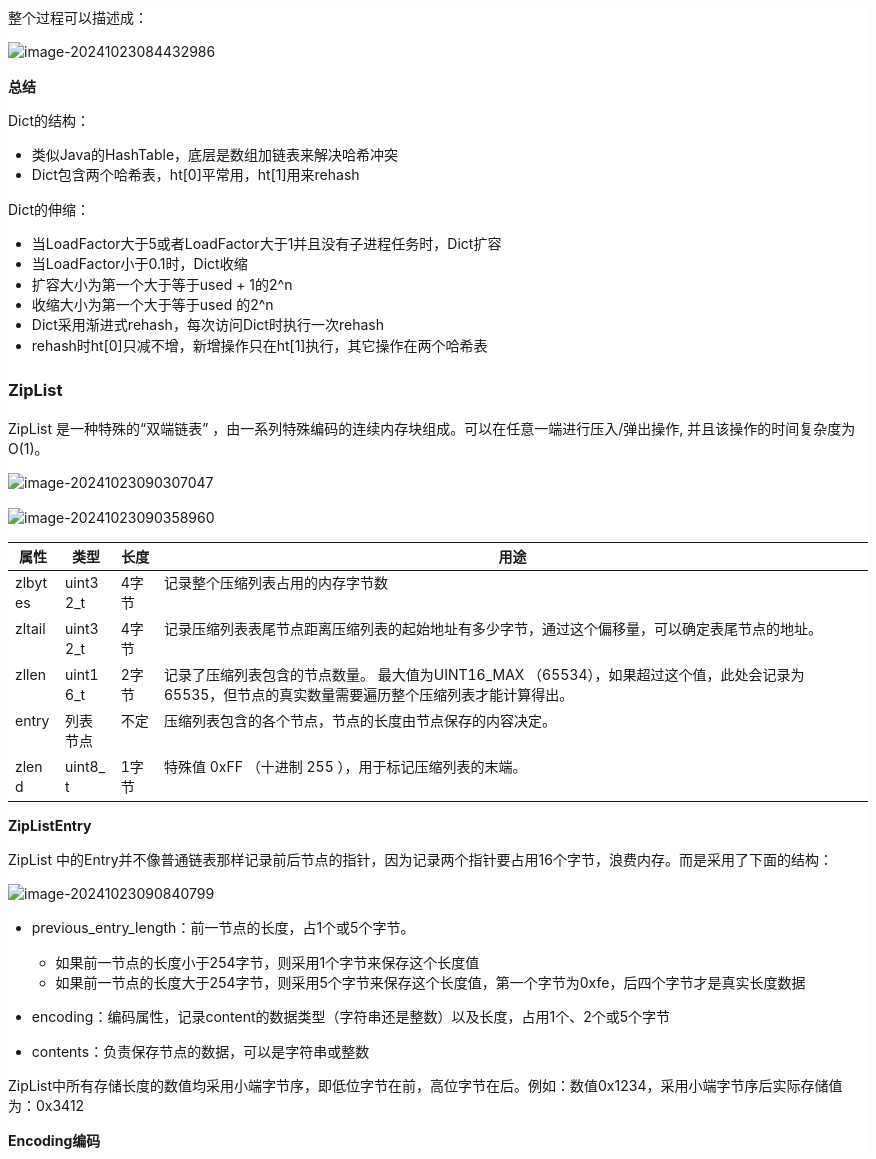 整个过程可以描述成：

![image-20241023084432986](https://gcore.jsdelivr.net/gh/Okita1027/knowledge-database-images@main/database/redis/senior22.png)

**总结**

Dict的结构：

* 类似Java的HashTable，底层是数组加链表来解决哈希冲突
* Dict包含两个哈希表，ht[0]平常用，ht[1]用来rehash

Dict的伸缩：

* 当LoadFactor大于5或者LoadFactor大于1并且没有子进程任务时，Dict扩容
* 当LoadFactor小于0.1时，Dict收缩
* 扩容大小为第一个大于等于used + 1的2^n
* 收缩大小为第一个大于等于used 的2^n
* Dict采用渐进式rehash，每次访问Dict时执行一次rehash
* rehash时ht[0]只减不增，新增操作只在ht[1]执行，其它操作在两个哈希表

### ZipList

ZipList 是一种特殊的“双端链表” ，由一系列特殊编码的连续内存块组成。可以在任意一端进行压入/弹出操作, 并且该操作的时间复杂度为 O(1)。

![image-20241023090307047](https://gcore.jsdelivr.net/gh/Okita1027/knowledge-database-images@main/database/redis/senior23.png)

![image-20241023090358960](https://gcore.jsdelivr.net/gh/Okita1027/knowledge-database-images@main/database/redis/senior24.png)

| 属性    | 类型     | 长度  | 用途                                                         |
| ------- | -------- | ----- | ------------------------------------------------------------ |
| zlbytes | uint32_t | 4字节 | 记录整个压缩列表占用的内存字节数                             |
| zltail  | uint32_t | 4字节 | 记录压缩列表表尾节点距离压缩列表的起始地址有多少字节，通过这个偏移量，可以确定表尾节点的地址。 |
| zllen   | uint16_t | 2字节 | 记录了压缩列表包含的节点数量。 最大值为UINT16_MAX （65534），如果超过这个值，此处会记录为65535，但节点的真实数量需要遍历整个压缩列表才能计算得出。 |
| entry   | 列表节点 | 不定  | 压缩列表包含的各个节点，节点的长度由节点保存的内容决定。     |
| zlend   | uint8_t  | 1字节 | 特殊值 0xFF （十进制 255 ），用于标记压缩列表的末端。        |

**ZipListEntry**

ZipList 中的Entry并不像普通链表那样记录前后节点的指针，因为记录两个指针要占用16个字节，浪费内存。而是采用了下面的结构：

![image-20241023090840799](https://gcore.jsdelivr.net/gh/Okita1027/knowledge-database-images@main/database/redis/senior25.png)

* previous_entry_length：前一节点的长度，占1个或5个字节。
  * 如果前一节点的长度小于254字节，则采用1个字节来保存这个长度值
  * 如果前一节点的长度大于254字节，则采用5个字节来保存这个长度值，第一个字节为0xfe，后四个字节才是真实长度数据

* encoding：编码属性，记录content的数据类型（字符串还是整数）以及长度，占用1个、2个或5个字节
* contents：负责保存节点的数据，可以是字符串或整数

ZipList中所有存储长度的数值均采用小端字节序，即低位字节在前，高位字节在后。例如：数值0x1234，采用小端字节序后实际存储值为：0x3412

**Encoding编码**
